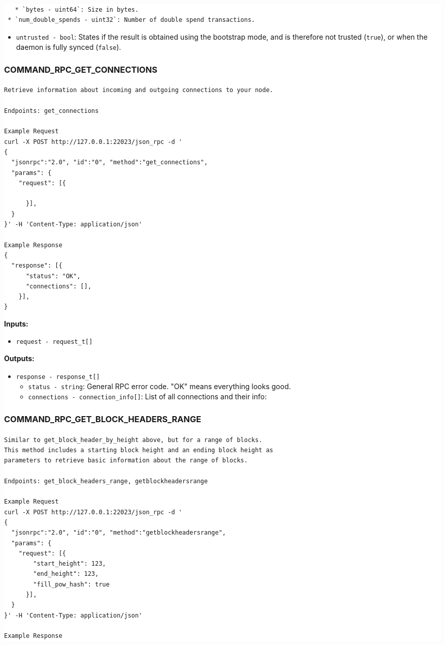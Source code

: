        * `bytes - uint64`: Size in bytes.
     * `num_double_spends - uint32`: Number of double spend transactions.
   * `untrusted - bool`: States if the result is obtained using the bootstrap mode, and is therefore not trusted (`true`), or when the daemon is fully synced (`false`).


### COMMAND_RPC_GET_CONNECTIONS

```
Retrieve information about incoming and outgoing connections to your node.

Endpoints: get_connections

Example Request
curl -X POST http://127.0.0.1:22023/json_rpc -d '
{
  "jsonrpc":"2.0", "id":"0", "method":"get_connections",
  "params": {
    "request": [{

      }],
  }
}' -H 'Content-Type: application/json'

Example Response
{
  "response": [{
      "status": "OK",
      "connections": [],
    }],
}

```
**Inputs:**

 * `request - request_t[]`

**Outputs:**

 * `response - response_t[]`
   * `status - string`: General RPC error code. "OK" means everything looks good.
   * `connections - connection_info[]`: List of all connections and their info:


### COMMAND_RPC_GET_BLOCK_HEADERS_RANGE

```
Similar to get_block_header_by_height above, but for a range of blocks. 
This method includes a starting block height and an ending block height as 
parameters to retrieve basic information about the range of blocks.

Endpoints: get_block_headers_range, getblockheadersrange

Example Request
curl -X POST http://127.0.0.1:22023/json_rpc -d '
{
  "jsonrpc":"2.0", "id":"0", "method":"getblockheadersrange",
  "params": {
    "request": [{
        "start_height": 123,
        "end_height": 123,
        "fill_pow_hash": true
      }],
  }
}' -H 'Content-Type: application/json'

Example Response
```